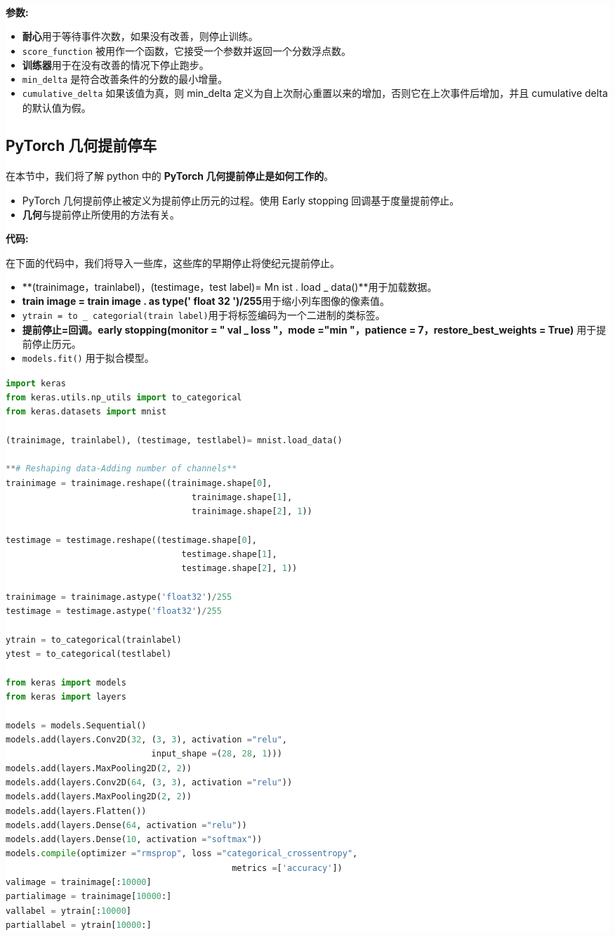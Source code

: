 **参数:**

*   **耐心**用于等待事件次数，如果没有改善，则停止训练。
*   `score_function` 被用作一个函数，它接受一个参数并返回一个分数浮点数。
*   **训练器**用于在没有改善的情况下停止跑步。
*   `min_delta` 是符合改善条件的分数的最小增量。
*   `cumulative_delta` 如果该值为真，则 min_delta 定义为自上次耐心重置以来的增加，否则它在上次事件后增加，并且 cumulative delta 的默认值为假。

## PyTorch 几何提前停车

在本节中，我们将了解 python 中的 **PyTorch 几何提前停止是如何工作的**。

*   PyTorch 几何提前停止被定义为提前停止历元的过程。使用 Early stopping 回调基于度量提前停止。
*   **几何**与提前停止所使用的方法有关。

**代码:**

在下面的代码中，我们将导入一些库，这些库的早期停止将使纪元提前停止。

*   **(trainimage，trainlabel)，(testimage，test label)= Mn ist . load _ data()**用于加载数据。
*   **train image = train image . as type(' float 32 ')/255**用于缩小列车图像的像素值。
*   `ytrain = to _ categorial(train label)`用于将标签编码为一个二进制的类标签。
*   **提前停止=回调。early stopping(monitor = " val _ loss "，mode ="min "，patience = 7，restore_best_weights = True)** 用于提前停止历元。
*   `models.fit()` 用于拟合模型。

```py
import keras
from keras.utils.np_utils import to_categorical
from keras.datasets import mnist

(trainimage, trainlabel), (testimage, testlabel)= mnist.load_data()

**# Reshaping data-Adding number of channels** 
trainimage = trainimage.reshape((trainimage.shape[0], 
                                     trainimage.shape[1], 
                                     trainimage.shape[2], 1))

testimage = testimage.reshape((testimage.shape[0], 
                                   testimage.shape[1],
                                   testimage.shape[2], 1))

trainimage = trainimage.astype('float32')/255
testimage = testimage.astype('float32')/255

ytrain = to_categorical(trainlabel)
ytest = to_categorical(testlabel)

from keras import models
from keras import layers

models = models.Sequential()
models.add(layers.Conv2D(32, (3, 3), activation ="relu", 
                             input_shape =(28, 28, 1)))
models.add(layers.MaxPooling2D(2, 2))
models.add(layers.Conv2D(64, (3, 3), activation ="relu"))
models.add(layers.MaxPooling2D(2, 2))
models.add(layers.Flatten())
models.add(layers.Dense(64, activation ="relu"))
models.add(layers.Dense(10, activation ="softmax"))
models.compile(optimizer ="rmsprop", loss ="categorical_crossentropy",
                                             metrics =['accuracy'])
valimage = trainimage[:10000]
partialimage = trainimage[10000:]
vallabel = ytrain[:10000]
partiallabel = ytrain[10000:]
```